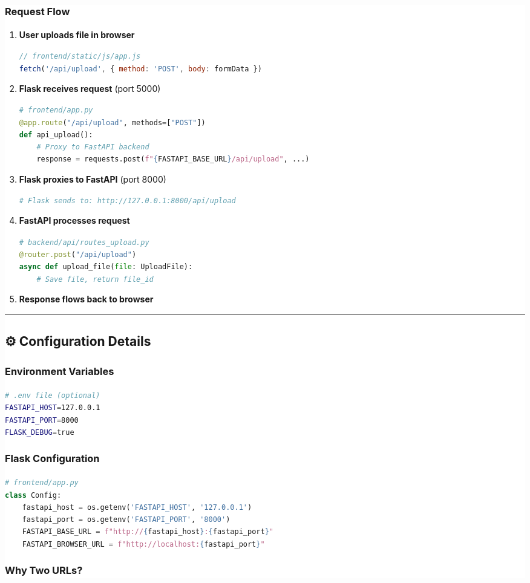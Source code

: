 ### Request Flow

1. **User uploads file in browser**
   ```javascript
   // frontend/static/js/app.js
   fetch('/api/upload', { method: 'POST', body: formData })
   ```

2. **Flask receives request** (port 5000)
   ```python
   # frontend/app.py
   @app.route("/api/upload", methods=["POST"])
   def api_upload():
       # Proxy to FastAPI backend
       response = requests.post(f"{FASTAPI_BASE_URL}/api/upload", ...)
   ```

3. **Flask proxies to FastAPI** (port 8000)
   ```python
   # Flask sends to: http://127.0.0.1:8000/api/upload
   ```

4. **FastAPI processes request**
   ```python
   # backend/api/routes_upload.py
   @router.post("/api/upload")
   async def upload_file(file: UploadFile):
       # Save file, return file_id
   ```

5. **Response flows back to browser**

---

## ⚙️ Configuration Details

### Environment Variables
```bash
# .env file (optional)
FASTAPI_HOST=127.0.0.1
FASTAPI_PORT=8000
FLASK_DEBUG=true
```

### Flask Configuration
```python
# frontend/app.py
class Config:
    fastapi_host = os.getenv('FASTAPI_HOST', '127.0.0.1')
    fastapi_port = os.getenv('FASTAPI_PORT', '8000')
    FASTAPI_BASE_URL = f"http://{fastapi_host}:{fastapi_port}"
    FASTAPI_BROWSER_URL = f"http://localhost:{fastapi_port}"
```

### Why Two URLs?
